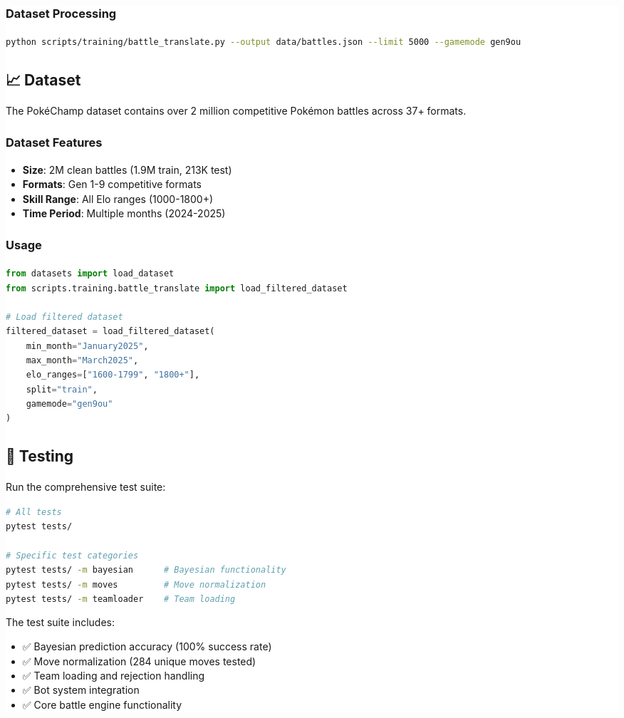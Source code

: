 ### Dataset Processing
```sh
python scripts/training/battle_translate.py --output data/battles.json --limit 5000 --gamemode gen9ou
```

## 📈 Dataset

The PokéChamp dataset contains over 2 million competitive Pokémon battles across 37+ formats.

### Dataset Features
- **Size**: 2M clean battles (1.9M train, 213K test)
- **Formats**: Gen 1-9 competitive formats
- **Skill Range**: All Elo ranges (1000-1800+)
- **Time Period**: Multiple months (2024-2025)

### Usage
```python
from datasets import load_dataset
from scripts.training.battle_translate import load_filtered_dataset

# Load filtered dataset
filtered_dataset = load_filtered_dataset(
    min_month="January2025",
    max_month="March2025", 
    elo_ranges=["1600-1799", "1800+"],
    split="train",
    gamemode="gen9ou"
)
```

## 🧪 Testing

Run the comprehensive test suite:

```sh
# All tests
pytest tests/

# Specific test categories  
pytest tests/ -m bayesian      # Bayesian functionality
pytest tests/ -m moves         # Move normalization
pytest tests/ -m teamloader    # Team loading
```

The test suite includes:
- ✅ Bayesian prediction accuracy (100% success rate)
- ✅ Move normalization (284 unique moves tested)
- ✅ Team loading and rejection handling
- ✅ Bot system integration
- ✅ Core battle engine functionality
